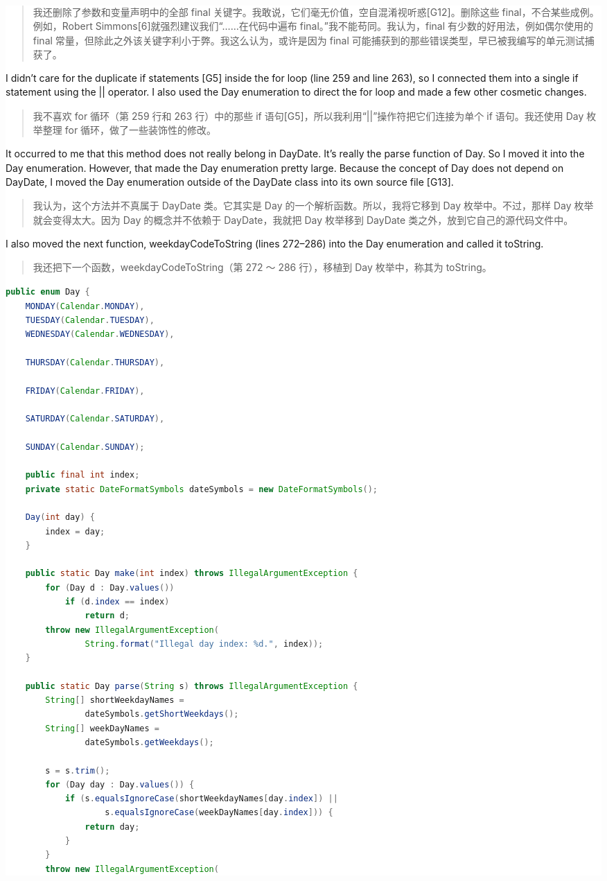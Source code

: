 > 我还删除了参数和变量声明中的全部 final 关键字。我敢说，它们毫无价值，空自混淆视听惑[G12]。删除这些 final，不合某些成例。例如，Robert Simmons[6]就强烈建议我们“……在代码中遍布 final。”我不能苟同。我认为，final 有少数的好用法，例如偶尔使用的 final 常量，但除此之外该关键字利小于弊。我这么认为，或许是因为 final 可能捕获到的那些错误类型，早已被我编写的单元测试捕获了。

I didn’t care for the duplicate if statements [G5] inside the for loop (line 259 and line 263), so I connected them into a single if statement using the || operator. I also used the Day enumeration to direct the for loop and made a few other cosmetic changes.

> 我不喜欢 for 循环（第 259 行和 263 行）中的那些 if 语句[G5]，所以我利用“||”操作符把它们连接为单个 if 语句。我还使用 Day 枚举整理 for 循环，做了一些装饰性的修改。

It occurred to me that this method does not really belong in DayDate. It’s really the parse function of Day. So I moved it into the Day enumeration. However, that made the Day enumeration pretty large. Because the concept of Day does not depend on DayDate, I moved the Day enumeration outside of the DayDate class into its own source file [G13].

> 我认为，这个方法并不真属于 DayDate 类。它其实是 Day 的一个解析函数。所以，我将它移到 Day 枚举中。不过，那样 Day 枚举就会变得太大。因为 Day 的概念并不依赖于 DayDate，我就把 Day 枚举移到 DayDate 类之外，放到它自己的源代码文件中。

I also moved the next function, weekdayCodeToString (lines 272–286) into the Day enumeration and called it toString.

> 我还把下一个函数，weekdayCodeToString（第 272 ～ 286 行），移植到 Day 枚举中，称其为 toString。

```java
public enum Day {
    MONDAY(Calendar.MONDAY),
    TUESDAY(Calendar.TUESDAY),
    WEDNESDAY(Calendar.WEDNESDAY),

    THURSDAY(Calendar.THURSDAY),

    FRIDAY(Calendar.FRIDAY),

    SATURDAY(Calendar.SATURDAY),

    SUNDAY(Calendar.SUNDAY);

    public final int index;
    private static DateFormatSymbols dateSymbols = new DateFormatSymbols();

    Day(int day) {
        index = day;
    }

    public static Day make(int index) throws IllegalArgumentException {
        for (Day d : Day.values())
            if (d.index == index)
                return d;
        throw new IllegalArgumentException(
                String.format("Illegal day index: %d.", index));
    }

    public static Day parse(String s) throws IllegalArgumentException {
        String[] shortWeekdayNames =
                dateSymbols.getShortWeekdays();
        String[] weekDayNames =
                dateSymbols.getWeekdays();

        s = s.trim();
        for (Day day : Day.values()) {
            if (s.equalsIgnoreCase(shortWeekdayNames[day.index]) ||
                    s.equalsIgnoreCase(weekDayNames[day.index])) {
                return day;
            }
        }
        throw new IllegalArgumentException(
```